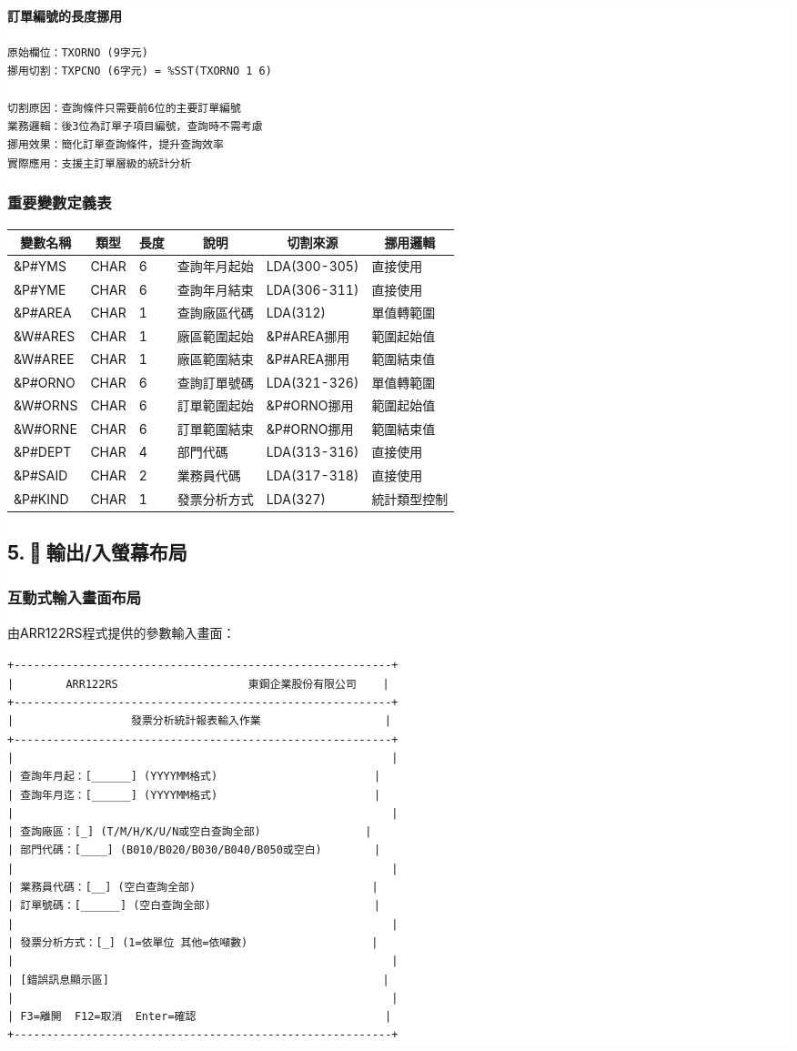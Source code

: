 #### 訂單編號的長度挪用
```
原始欄位：TXORNO (9字元)
挪用切割：TXPCNO (6字元) = %SST(TXORNO 1 6)

切割原因：查詢條件只需要前6位的主要訂單編號
業務邏輯：後3位為訂單子項目編號，查詢時不需考慮
挪用效果：簡化訂單查詢條件，提升查詢效率
實際應用：支援主訂單層級的統計分析
```

### 重要變數定義表

| 變數名稱 | 類型 | 長度 | 說明 | 切割來源 | 挪用邏輯 |
|----------|------|------|------|----------|----------|
| &P#YMS | CHAR | 6 | 查詢年月起始 | LDA(300-305) | 直接使用 |
| &P#YME | CHAR | 6 | 查詢年月結束 | LDA(306-311) | 直接使用 |
| &P#AREA | CHAR | 1 | 查詢廠區代碼 | LDA(312) | 單值轉範圍 |
| &W#ARES | CHAR | 1 | 廠區範圍起始 | &P#AREA挪用 | 範圍起始值 |
| &W#AREE | CHAR | 1 | 廠區範圍結束 | &P#AREA挪用 | 範圍結束值 |
| &P#ORNO | CHAR | 6 | 查詢訂單號碼 | LDA(321-326) | 單值轉範圍 |
| &W#ORNS | CHAR | 6 | 訂單範圍起始 | &P#ORNO挪用 | 範圍起始值 |
| &W#ORNE | CHAR | 6 | 訂單範圍結束 | &P#ORNO挪用 | 範圍結束值 |
| &P#DEPT | CHAR | 4 | 部門代碼 | LDA(313-316) | 直接使用 |
| &P#SAID | CHAR | 2 | 業務員代碼 | LDA(317-318) | 直接使用 |
| &P#KIND | CHAR | 1 | 發票分析方式 | LDA(327) | 統計類型控制 |

## 5. 🎯 輸出/入螢幕布局

### 互動式輸入畫面布局
由ARR122RS程式提供的參數輸入畫面：

```
+----------------------------------------------------------+
|        ARR122RS                    東鋼企業股份有限公司    |
+----------------------------------------------------------+
|                  發票分析統計報表輸入作業                   |
+----------------------------------------------------------+
|                                                          |
| 查詢年月起：[______] (YYYYMM格式)                        |
| 查詢年月迄：[______] (YYYYMM格式)                        |
|                                                          |
| 查詢廠區：[_] (T/M/H/K/U/N或空白查詢全部)                |
| 部門代碼：[____] (B010/B020/B030/B040/B050或空白)        |
|                                                          |
| 業務員代碼：[__] (空白查詢全部)                           |
| 訂單號碼：[______] (空白查詢全部)                         |
|                                                          |
| 發票分析方式：[_] (1=依單位 其他=依噸數)                   |
|                                                          |
| [錯誤訊息顯示區]                                          |
|                                                          |
| F3=離開  F12=取消  Enter=確認                             |
+----------------------------------------------------------+
```

